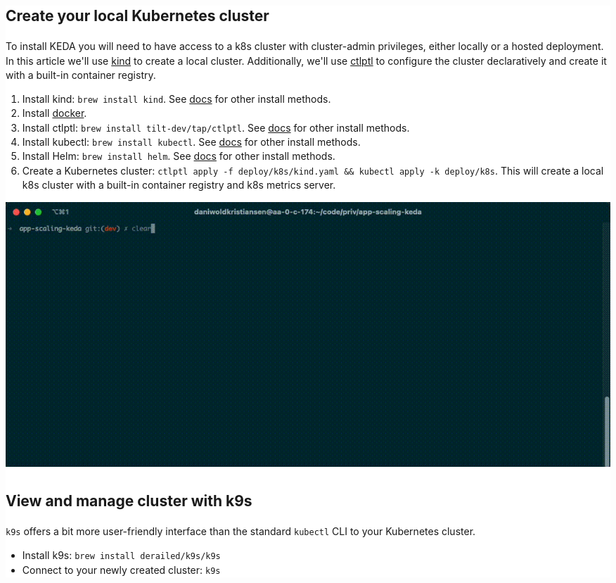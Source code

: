 ## Create your local Kubernetes cluster
To install KEDA you will need to have access to a k8s cluster with cluster-admin privileges, either locally or a hosted deployment. In this article we'll use [kind](https://kind.sigs.k8s.io/docs/user/quick-start/) to create a local cluster. Additionally, we'll use [ctlptl]() to configure the cluster declaratively and create it with a built-in container registry.  

1. Install kind: `brew install kind`. See [docs](https://kind.sigs.k8s.io/docs/user/quick-start/#installation) for other install methods.
2. Install [docker](https://www.docker.com/products/docker-desktop/).
3. Install ctlptl: `brew install tilt-dev/tap/ctlptl`. See [docs](https://github.com/tilt-dev/ctlptl#how-do-i-install-it) for other install methods.
4. Install kubectl: `brew install kubectl`. See [docs](https://kubernetes.io/docs/tasks/tools/.install-kubectl-macos/) for other install methods.
5. Install Helm: `brew install helm`. See [docs](https://helm.sh/docs/intro/install/) for other install methods.
5. Create a Kubernetes cluster: `ctlptl apply -f deploy/k8s/kind.yaml && kubectl apply -k deploy/k8s`. This will create a local k8s cluster with a built-in container registry and k8s metrics server.

![cluster-create](logo/cluster-create.gif)

## View and manage cluster with k9s
`k9s` offers a bit more user-friendly interface than the standard `kubectl` CLI to your Kubernetes cluster.
- Install k9s: `brew install derailed/k9s/k9s`
- Connect to your newly created cluster: `k9s`
